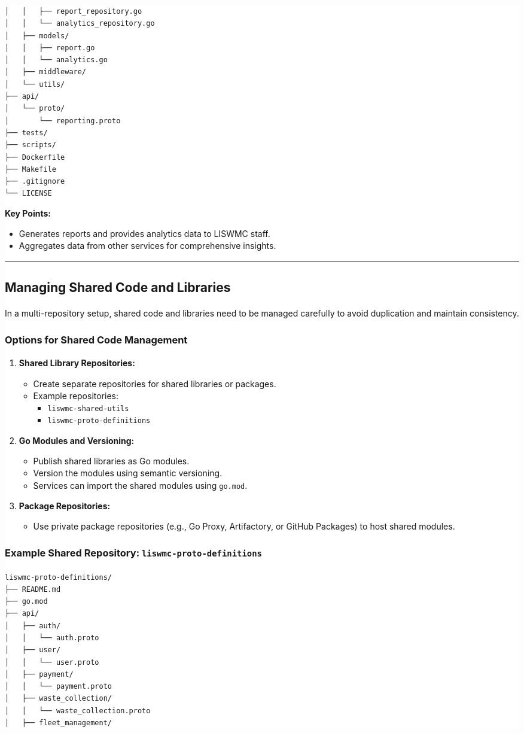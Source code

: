 ```
│   │   ├── report_repository.go
│   │   └── analytics_repository.go
│   ├── models/
│   │   ├── report.go
│   │   └── analytics.go
│   ├── middleware/
│   └── utils/
├── api/
│   └── proto/
│       └── reporting.proto
├── tests/
├── scripts/
├── Dockerfile
├── Makefile
├── .gitignore
└── LICENSE
```

**Key Points:**

- Generates reports and provides analytics data to LISWMC staff.
- Aggregates data from other services for comprehensive insights.

---

## **Managing Shared Code and Libraries**

In a multi-repository setup, shared code and libraries need to be managed carefully to avoid duplication and maintain consistency.

### **Options for Shared Code Management**

1. **Shared Library Repositories:**

   - Create separate repositories for shared libraries or packages.
   - Example repositories:
     - `liswmc-shared-utils`
     - `liswmc-proto-definitions`

2. **Go Modules and Versioning:**

   - Publish shared libraries as Go modules.
   - Version the modules using semantic versioning.
   - Services can import the shared modules using `go.mod`.

3. **Package Repositories:**

   - Use private package repositories (e.g., Go Proxy, Artifactory, or GitHub Packages) to host shared modules.

### **Example Shared Repository: `liswmc-proto-definitions`**

```
liswmc-proto-definitions/
├── README.md
├── go.mod
├── api/
│   ├── auth/
│   │   └── auth.proto
│   ├── user/
│   │   └── user.proto
│   ├── payment/
│   │   └── payment.proto
│   ├── waste_collection/
│   │   └── waste_collection.proto
│   ├── fleet_management/
```
